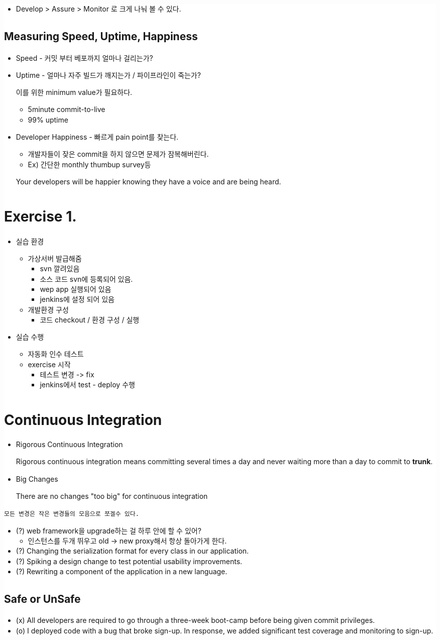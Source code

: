 * Develop > Assure > Monitor 로 크게 나눠 볼 수 있다.

## Measuring Speed, Uptime, Happiness

* Speed - 커밋 부터 베포까지 얼마나 걸리는가?
* Uptime - 얼마나 자주 빌드가 깨지는가 / 파이프라인이 죽는가?


    이를 위한 minimum value가 필요하다.
    * 5minute commit-to-live
    * 99% uptime

* Developer Happiness - 빠르게 pain point를 찾는다.
    * 개발자들이 잦은 commit을 하지 않으면 문제가 잠복해버린다.
    * Ex) 간단한 monthly thumbup survey등


    Your developers will be happier knowing
    they have a voice and are being heard.


# Exercise 1.

* 실습 환경
    * 가상서버 발급해줌
        * svn 깔려있음
        * 소스 코드 svn에 등록되어 있음.
        * wep app 실행되어 있음
        * jenkins에 설정 되어 있음
    * 개발환경 구성
        * 코드 checkout / 환경 구성 / 실행

* 실습 수행
    * 자동화 인수 테스트
    * exercise 시작
        * 테스트 변경 -> fix
        * jenkins에서 test - deploy 수행



# Continuous Integration

* Rigorous Continuous Integration


    Rigorous continuous integration means committing
    several times a day and never waiting
    more than a day to commit to **trunk**.

* Big Changes


    There are no changes "too big" for continuous integration

```모든 변경은 작은 변경들의 모음으로 쪼겔수 있다. ```

* (?) web framework을 upgrade하는 걸 하루 안에 할 수 있어?
    * 인스턴스를 두개 뛰우고 old -> new proxy해서 항상 돌아가게 한다.
* (?) Changing the serialization format for every class in our application.
* (?) Spiking a design change to test potential usability improvements.
* (?) Rewriting a component of the application in a new language.

## Safe or UnSafe

* (x) All developers are required to go through a three-week boot-camp before being given commit privileges.
* (o) I deployed code with a bug that broke sign-up. In response, we added significant test coverage and monitoring to sign-up.
```